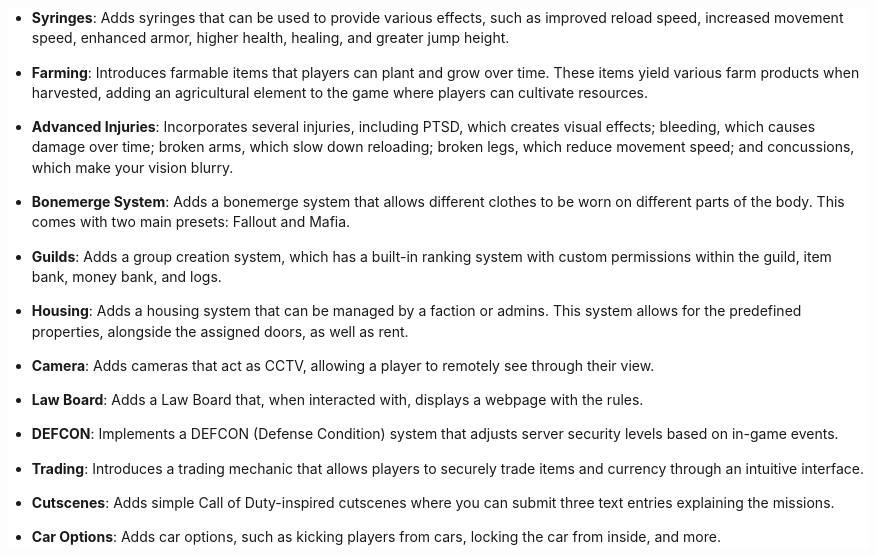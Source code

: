 - **Syringes**: Adds syringes that can be used to provide various effects, such as improved reload speed, increased movement speed, enhanced armor, higher health, healing, and greater jump height.

- **Farming**: Introduces farmable items that players can plant and grow over time. These items yield various farm products when harvested, adding an agricultural element to the game where players can cultivate resources.

- **Advanced Injuries**: Incorporates several injuries, including PTSD, which creates visual effects; bleeding, which causes damage over time; broken arms, which slow down reloading; broken legs, which reduce movement speed; and concussions, which make your vision blurry.

- **Bonemerge System**: Adds a bonemerge system that allows different clothes to be worn on different parts of the body. This comes with two main presets: Fallout and Mafia.

- **Guilds**: Adds a group creation system, which has a built-in ranking system with custom permissions within the guild, item bank, money bank, and logs.

- **Housing**: Adds a housing system that can be managed by a faction or admins. This system allows for the predefined properties, alongside the assigned doors, as well as rent.

- **Camera**: Adds cameras that act as CCTV, allowing a player to remotely see through their view.

- **Law Board**: Adds a Law Board that, when interacted with, displays a webpage with the rules.

- **DEFCON**: Implements a DEFCON (Defense Condition) system that adjusts server security levels based on in-game events.

- **Trading**: Introduces a trading mechanic that allows players to securely trade items and currency through an intuitive interface.

- **Cutscenes**: Adds simple Call of Duty-inspired cutscenes where you can submit three text entries explaining the missions.

- **Car Options**: Adds car options, such as kicking players from cars, locking the car from inside, and more.